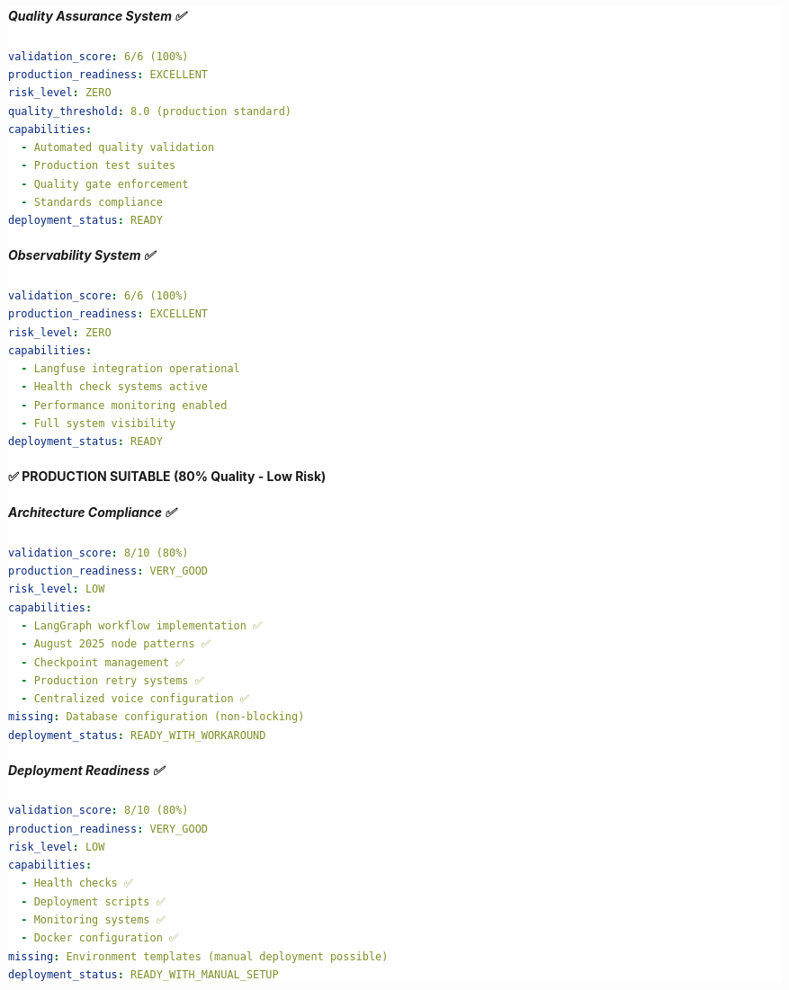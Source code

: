 ##### Quality Assurance System ✅
```yaml
validation_score: 6/6 (100%)
production_readiness: EXCELLENT
risk_level: ZERO
quality_threshold: 8.0 (production standard)
capabilities:
  - Automated quality validation
  - Production test suites
  - Quality gate enforcement  
  - Standards compliance
deployment_status: READY
```

##### Observability System ✅
```yaml
validation_score: 6/6 (100%)
production_readiness: EXCELLENT
risk_level: ZERO
capabilities:
  - Langfuse integration operational
  - Health check systems active
  - Performance monitoring enabled
  - Full system visibility
deployment_status: READY
```

#### ✅ **PRODUCTION SUITABLE (80% Quality - Low Risk)**

##### Architecture Compliance ✅
```yaml
validation_score: 8/10 (80%)
production_readiness: VERY_GOOD
risk_level: LOW
capabilities:
  - LangGraph workflow implementation ✅
  - August 2025 node patterns ✅
  - Checkpoint management ✅
  - Production retry systems ✅
  - Centralized voice configuration ✅
missing: Database configuration (non-blocking)
deployment_status: READY_WITH_WORKAROUND
```

##### Deployment Readiness ✅
```yaml
validation_score: 8/10 (80%)
production_readiness: VERY_GOOD
risk_level: LOW
capabilities:
  - Health checks ✅
  - Deployment scripts ✅
  - Monitoring systems ✅
  - Docker configuration ✅
missing: Environment templates (manual deployment possible)
deployment_status: READY_WITH_MANUAL_SETUP
```
